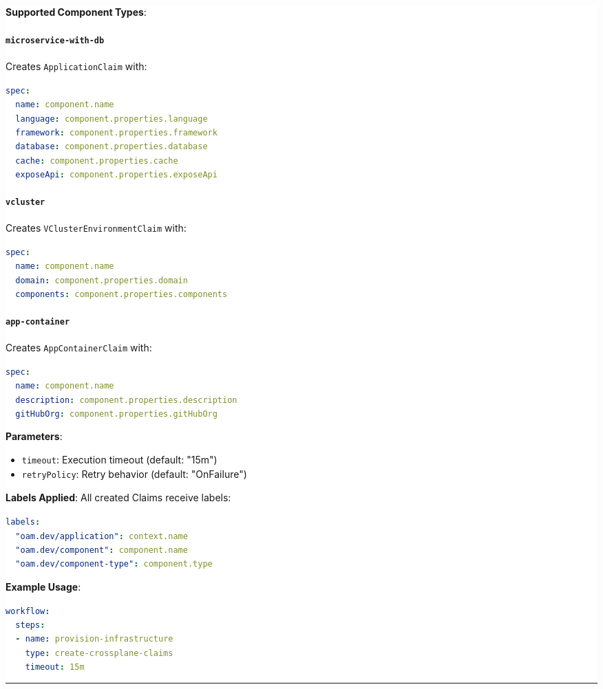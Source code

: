 **Supported Component Types**:

#### `microservice-with-db`
Creates `ApplicationClaim` with:
```yaml
spec:
  name: component.name
  language: component.properties.language
  framework: component.properties.framework  
  database: component.properties.database
  cache: component.properties.cache
  exposeApi: component.properties.exposeApi
```

#### `vcluster`
Creates `VClusterEnvironmentClaim` with:
```yaml
spec:
  name: component.name
  domain: component.properties.domain
  components: component.properties.components
```

#### `app-container`
Creates `AppContainerClaim` with:
```yaml
spec:
  name: component.name
  description: component.properties.description
  gitHubOrg: component.properties.gitHubOrg
```

**Parameters**:
- `timeout`: Execution timeout (default: "15m")
- `retryPolicy`: Retry behavior (default: "OnFailure")

**Labels Applied**:
All created Claims receive labels:
```yaml
labels:
  "oam.dev/application": context.name
  "oam.dev/component": component.name  
  "oam.dev/component-type": component.type
```

**Example Usage**:
```yaml
workflow:
  steps:
  - name: provision-infrastructure
    type: create-crossplane-claims
    timeout: 15m
```

---
